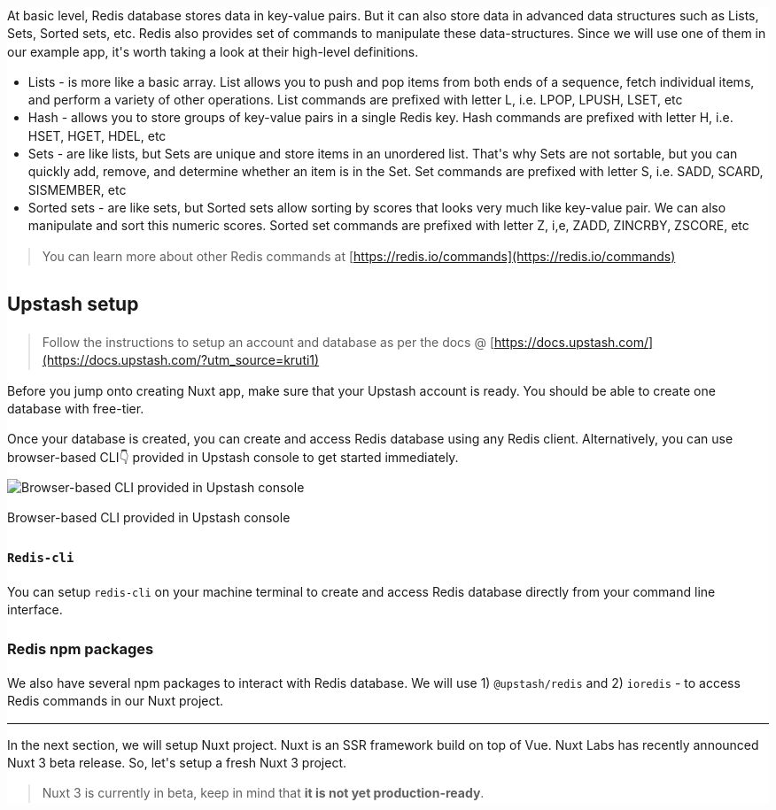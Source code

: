 At basic level, Redis database stores data in key-value pairs. But it can also store data in advanced data structures such as Lists, Sets, Sorted sets, etc. Redis also provides set of commands to manipulate these data-structures. Since we will use one of them in our example app, it's worth taking a look at their high-level definitions.

- Lists - is more like a basic array. List allows you to push and pop items from both ends of a sequence, fetch individual items, and perform a variety of other operations. List commands are prefixed with letter L, i.e. LPOP, LPUSH, LSET, etc
- Hash - allows you to store groups of key-value pairs in a single Redis key. Hash commands are prefixed with letter H, i.e. HSET, HGET, HDEL, etc
- Sets - are like lists, but Sets are unique and store items in an unordered list. That's why Sets are not sortable, but you can quickly add, remove, and determine whether an item is in the Set. Set commands are prefixed with letter S, i.e. SADD, SCARD, SISMEMBER, etc
- Sorted sets - are like sets, but Sorted sets allow sorting by scores that looks very much like key-value pair. We can also manipulate and sort this numeric scores. Sorted set commands are prefixed with letter Z, i,e, ZADD, ZINCRBY, ZSCORE, etc

> You can learn more about other Redis commands at [https://redis.io/commands](https://redis.io/commands)
>

## Upstash setup

> Follow the instructions to setup an account and database as per the docs @ [https://docs.upstash.com/](https://docs.upstash.com/?utm_source=kruti1)
>

Before you jump onto creating Nuxt app, make sure that your Upstash account is ready. You should be able to create one database with free-tier.

Once your database is created, you can create and access Redis database using any Redis client. Alternatively, you can use browser-based CLI👇  provided in Upstash console to get started immediately.

![Browser-based CLI provided in Upstash console](/img/blog/nuxt/upstash-console.png)

Browser-based CLI provided in Upstash console

### `Redis-cli`

You can setup `redis-cli` on your machine terminal to create and access Redis database directly from your command line interface.

### Redis npm packages

We also have several npm packages to interact with Redis database.  We will use 1) `@upstash/redis` and 2) `ioredis` -  to access Redis commands in our Nuxt project.

---

In the next section, we will setup Nuxt project. Nuxt is an SSR framework build on top of Vue. Nuxt Labs has recently announced Nuxt 3 beta release. So, let's setup a fresh Nuxt 3 project.

> Nuxt 3 is currently in beta, keep in mind that **it is not yet production-ready**.
>
